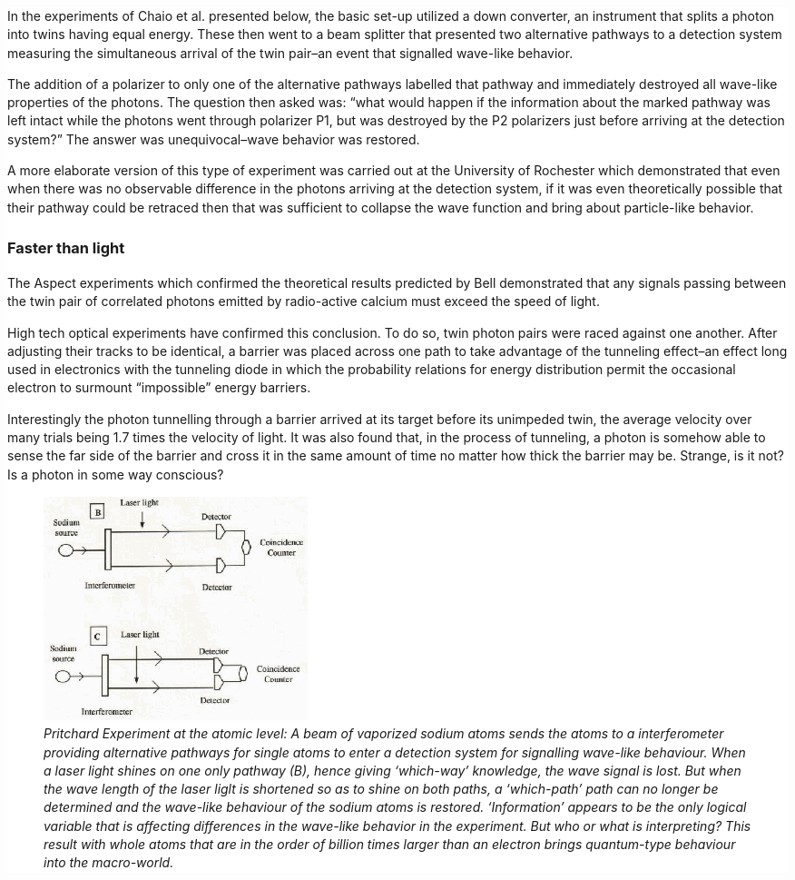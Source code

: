 In the experiments of Chaio et al. presented below, the basic set-up utilized a down converter, an instrument that splits a photon into twins having equal energy. These then went to a beam splitter that presented two alternative pathways to a detection system measuring the simultaneous arrival of the twin pair–an event that signalled wave-like behavior.

The addition of a polarizer to only one of the alternative pathways labelled that pathway and immediately destroyed all wave-like properties of the photons. The question then asked was: “what would happen if the information about the marked pathway was left intact while the photons went through polarizer P1, but was destroyed by the P2 polarizers just before arriving at the detection system?” The answer was unequivocal–wave behavior was restored.

A more elaborate version of this type of experiment was carried out at the University of Rochester which demonstrated that even when there was no observable difference in the photons arriving at the detection system, if it was even theoretically possible that their pathway could be retraced then that was sufficient to collapse the wave function and bring about particle-like behavior.

### Faster than light

The Aspect experiments which confirmed the theoretical results predicted by Bell demonstrated that any signals passing between the twin pair of correlated photons emitted by radio-active calcium must exceed the speed of light.

High tech optical experiments have confirmed this conclusion. To do so, twin photon pairs were raced against one another. After adjusting their tracks to be identical, a barrier was placed across one path to take advantage of the tunneling effect–an effect long used in electronics with the tunneling diode in which the probability relations for energy distribution permit the occasional electron to surmount “impossible” energy barriers.

Interestingly the photon tunnelling through a barrier arrived at its target before its unimpeded twin, the average velocity over many trials being 1.7 times the velocity of light. It was also found that, in the process of tunneling, a photon is somehow able to sense the far side of the barrier and cross it in the same amount of time no matter how thick the barrier may be. Strange, is it not? Is a photon in some way conscious?

<figure class="image urantiapedia image-style-align-left">
<img src="/image/article/Ken_Glasziou/Materialism_Idealism_and_the_Urantia_Revelation/Pritchard_experiment.png">
<figcaption><em>Pritchard Experiment at the atomic level: A beam of vaporized sodium atoms sends the atoms to a interferometer providing alternative pathways for single atoms to enter a detection system for signalling wave-like behaviour. When a laser light shines on one only pathway (B), hence giving ‘which-way’ knowledge, the wave signal is lost. But when the wave length of the laser liglt is shortened so as to shine on both paths, a ‘which-path’ path can no longer be determined and the wave-like behaviour of the sodium atoms is restored. ‘Information’ appears to be the only logical variable that is affecting differences in the wave-like behavior in the experiment. But who or what is interpreting? This result with whole atoms that are in the order of billion times larger than an electron brings quantum-type behaviour into the macro-world.</em> </figcaption>
</figure>
